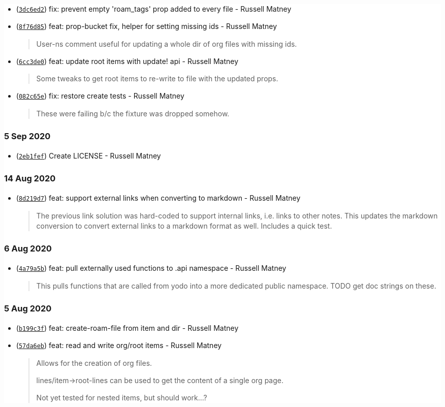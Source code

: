 - ([`3dc6ed2`](https://github.com/russmatney/org-crud/commit/3dc6ed2)) fix: prevent empty 'roam_tags' prop added to every file - Russell Matney
- ([`8f76d85`](https://github.com/russmatney/org-crud/commit/8f76d85)) feat: prop-bucket fix, helper for setting missing ids - Russell Matney

  > User-ns comment useful for updating a whole dir of org files with
  > missing ids.

- ([`6cc3de0`](https://github.com/russmatney/org-crud/commit/6cc3de0)) feat: update root items with update! api - Russell Matney

  > Some tweaks to get root items to re-write to file with the updated
  > props.

- ([`082c65e`](https://github.com/russmatney/org-crud/commit/082c65e)) fix: restore create tests - Russell Matney

  > These were failing b/c the fixture was dropped somehow.


### 5 Sep 2020

- ([`2eb1fef`](https://github.com/russmatney/org-crud/commit/2eb1fef)) Create LICENSE - Russell Matney

### 14 Aug 2020

- ([`8d219d7`](https://github.com/russmatney/org-crud/commit/8d219d7)) feat: support external links when converting to markdown - Russell Matney

  > The previous link solution was hard-coded to support internal links,
  > i.e. links to other notes. This updates the markdown conversion to
  > convert external links to a markdown format as well. Includes a quick
  > test.


### 6 Aug 2020

- ([`4a79a5b`](https://github.com/russmatney/org-crud/commit/4a79a5b)) feat: pull externally used functions to .api namespace - Russell Matney

  > This pulls functions that are called from yodo into a more dedicated
  > public namespace. TODO get doc strings on these.


### 5 Aug 2020

- ([`b199c3f`](https://github.com/russmatney/org-crud/commit/b199c3f)) feat: create-roam-file from item and dir - Russell Matney
- ([`57da6eb`](https://github.com/russmatney/org-crud/commit/57da6eb)) feat: read and write org/root items - Russell Matney

  > Allows for the creation of org files.
  > 
  > lines/item->root-lines can be used to get the content of a single org
  > page.
  > 
  > Not yet tested for nested items, but should work...?
